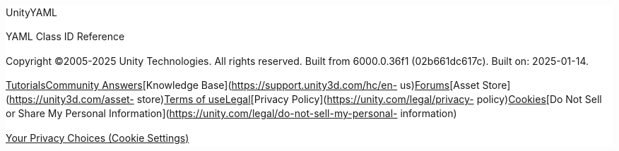     

[](UnityYAML.html)

UnityYAML

[](ClassIDReference.html)

YAML Class ID Reference

Copyright ©2005-2025 Unity Technologies. All rights reserved. Built from
6000.0.36f1 (02b661dc617c). Built on: 2025-01-14.

[Tutorials](https://learn.unity.com/)[Community
Answers](https://answers.unity3d.com)[Knowledge
Base](https://support.unity3d.com/hc/en-
us)[Forums](https://forum.unity3d.com)[Asset Store](https://unity3d.com/asset-
store)[Terms of
use](https://docs.unity3d.com/Manual/TermsOfUse.html)[Legal](https://unity.com/legal)[Privacy
Policy](https://unity.com/legal/privacy-
policy)[Cookies](https://unity.com/legal/cookie-policy)[Do Not Sell or Share
My Personal Information](https://unity.com/legal/do-not-sell-my-personal-
information)

[Your Privacy Choices (Cookie Settings)](javascript:void\(0\);)


